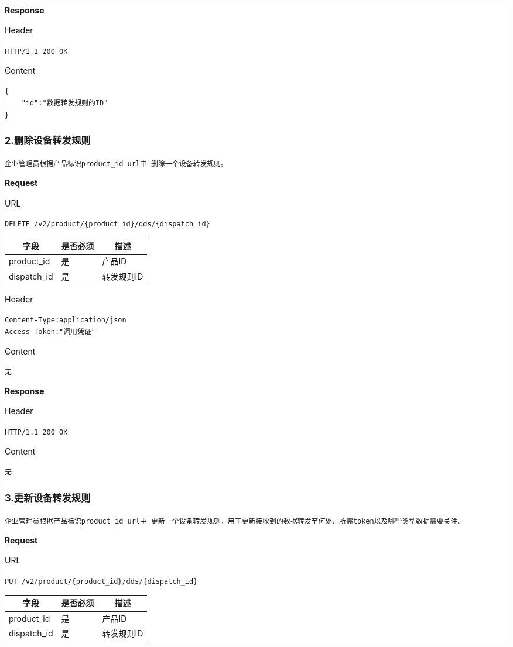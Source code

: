 
**Response**

Header
	
	HTTP/1.1 200 OK

Content

	{
		"id":"数据转发规则的ID"
	}


### **<a name="delete">2.删除设备转发规则</a>**

	企业管理员根据产品标识product_id url中 删除一个设备转发规则。

**Request**

URL

	DELETE /v2/product/{product_id}/dds/{dispatch_id}

字段 | 是否必须 | 描述
---- | ---- | ----
product_id |是 | 产品ID
dispatch_id |是 | 转发规则ID

Header

	Content-Type:application/json
	Access-Token:"调用凭证"

Content

	无

**Response**

Header
	
	HTTP/1.1 200 OK

Content

	无


### **<a name="modify">3.更新设备转发规则</a>**

	企业管理员根据产品标识product_id url中 更新一个设备转发规则，用于更新接收到的数据转发至何处、所需token以及哪些类型数据需要关注。

**Request**

URL
	
	PUT /v2/product/{product_id}/dds/{dispatch_id}

字段 | 是否必须 | 描述
---- | ---- | ----
product_id | 是 | 产品ID
dispatch_id |是 | 转发规则ID
